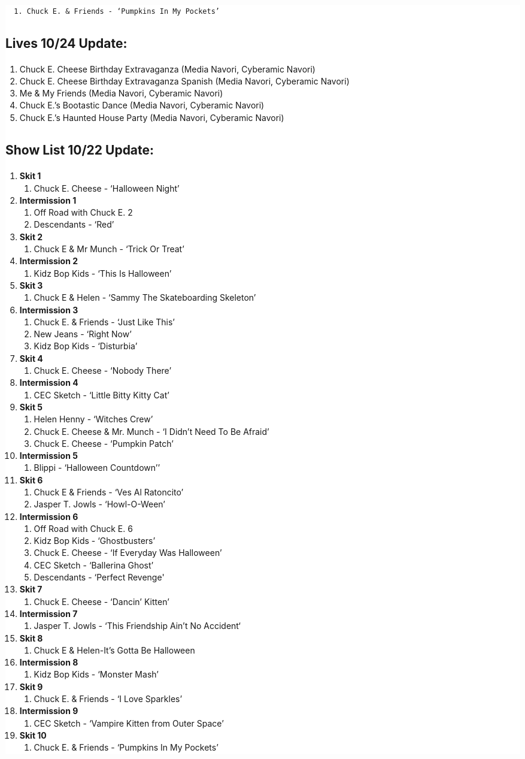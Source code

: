       1. Chuck E. & Friends - ‘Pumpkins In My Pockets’

## Lives 10/24 Update:
1. Chuck E. Cheese Birthday Extravaganza (Media Navori, Cyberamic Navori) 
2. Chuck E. Cheese Birthday Extravaganza Spanish (Media Navori, Cyberamic Navori)
3. Me & My Friends (Media Navori, Cyberamic Navori)
4. Chuck E.’s Bootastic Dance (Media Navori, Cyberamic Navori)
5. Chuck E.’s Haunted House Party (Media Navori, Cyberamic Navori)


## Show List 10/22 Update: 
1. **Skit 1**
      1. Chuck E. Cheese - ‘Halloween Night’
2. **Intermission 1**
      1. Off Road with Chuck E. 2
      2. Descendants - ‘Red’
3. **Skit 2**
      1. Chuck E & Mr Munch - ‘Trick Or Treat’
4. **Intermission 2**
      1. Kidz Bop Kids - ‘This Is Halloween’
5. **Skit 3**
      1. Chuck E & Helen - ‘Sammy The Skateboarding Skeleton’
6. **Intermission 3**
      1. Chuck E. & Friends - ‘Just Like This’
      2. New Jeans - ‘Right Now’
      3. Kidz Bop Kids - ‘Disturbia’
7. **Skit 4**
      1. Chuck E. Cheese - ‘Nobody There’
8. **Intermission 4**
      1. CEC Sketch - ‘Little Bitty Kitty Cat’
9. **Skit 5**
      1. Helen Henny - ‘Witches Crew’
      2. Chuck E. Cheese & Mr. Munch - ‘I Didn’t Need To Be Afraid’
      3. Chuck E. Cheese - ‘Pumpkin Patch’
9. **Intermission 5**
      1. Blippi - ‘Halloween Countdown’’
10. **Skit 6**
      1. Chuck E & Friends - ‘Ves Al Ratoncito’
      2. Jasper T. Jowls - ‘Howl-O-Ween’
11. **Intermission 6**
      1. Off Road with Chuck E. 6
      2. Kidz Bop Kids - ‘Ghostbusters’
      3. Chuck E. Cheese - ‘If Everyday Was Halloween’
      4. CEC Sketch - ‘Ballerina Ghost’
      5. Descendants - ‘Perfect Revenge'
12. **Skit 7**
      1. Chuck E. Cheese - ‘Dancin’ Kitten’
13. **Intermission 7**
      1. Jasper T. Jowls - ‘This Friendship Ain’t No Accident‘
14. **Skit 8**
      1. Chuck E & Helen-It’s Gotta Be Halloween 
15. **Intermission 8**
      1. Kidz Bop Kids - ‘Monster Mash’
16. **Skit 9**
      1. Chuck E. & Friends - ‘I Love Sparkles’ 
17. **Intermission 9**
      1. CEC Sketch - ‘Vampire Kitten from Outer Space’
18. **Skit 10**
      1. Chuck E. & Friends - ‘Pumpkins In My Pockets’

